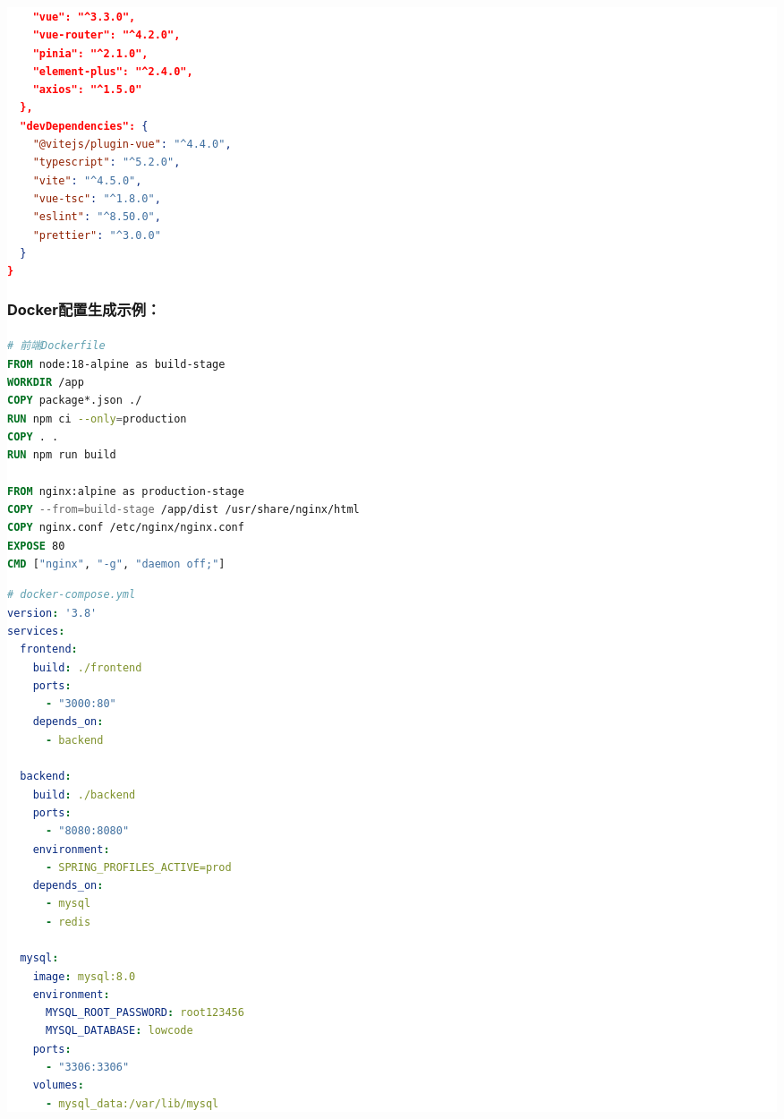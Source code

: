 ```json
    "vue": "^3.3.0",
    "vue-router": "^4.2.0",
    "pinia": "^2.1.0",
    "element-plus": "^2.4.0",
    "axios": "^1.5.0"
  },
  "devDependencies": {
    "@vitejs/plugin-vue": "^4.4.0",
    "typescript": "^5.2.0",
    "vite": "^4.5.0",
    "vue-tsc": "^1.8.0",
    "eslint": "^8.50.0",
    "prettier": "^3.0.0"
  }
}
```

### Docker配置生成示例：
```dockerfile
# 前端Dockerfile
FROM node:18-alpine as build-stage
WORKDIR /app
COPY package*.json ./
RUN npm ci --only=production
COPY . .
RUN npm run build

FROM nginx:alpine as production-stage
COPY --from=build-stage /app/dist /usr/share/nginx/html
COPY nginx.conf /etc/nginx/nginx.conf
EXPOSE 80
CMD ["nginx", "-g", "daemon off;"]
```

```yaml
# docker-compose.yml
version: '3.8'
services:
  frontend:
    build: ./frontend
    ports:
      - "3000:80"
    depends_on:
      - backend
  
  backend:
    build: ./backend
    ports:
      - "8080:8080"
    environment:
      - SPRING_PROFILES_ACTIVE=prod
    depends_on:
      - mysql
      - redis
  
  mysql:
    image: mysql:8.0
    environment:
      MYSQL_ROOT_PASSWORD: root123456
      MYSQL_DATABASE: lowcode
    ports:
      - "3306:3306"
    volumes:
      - mysql_data:/var/lib/mysql
```
